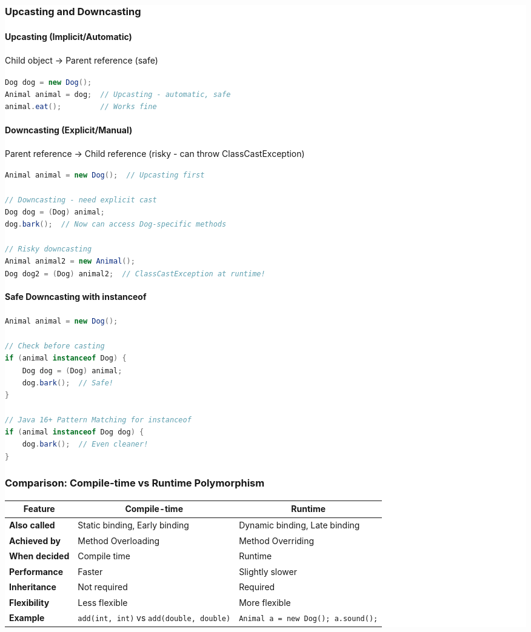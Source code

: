 ### Upcasting and Downcasting

#### Upcasting (Implicit/Automatic)
Child object → Parent reference (safe)

```java
Dog dog = new Dog();
Animal animal = dog;  // Upcasting - automatic, safe
animal.eat();         // Works fine
```

#### Downcasting (Explicit/Manual)
Parent reference → Child reference (risky - can throw ClassCastException)

```java
Animal animal = new Dog();  // Upcasting first

// Downcasting - need explicit cast
Dog dog = (Dog) animal;
dog.bark();  // Now can access Dog-specific methods

// Risky downcasting
Animal animal2 = new Animal();
Dog dog2 = (Dog) animal2;  // ClassCastException at runtime!
```

#### Safe Downcasting with instanceof

```java
Animal animal = new Dog();

// Check before casting
if (animal instanceof Dog) {
    Dog dog = (Dog) animal;
    dog.bark();  // Safe!
}

// Java 16+ Pattern Matching for instanceof
if (animal instanceof Dog dog) {
    dog.bark();  // Even cleaner!
}
```

### Comparison: Compile-time vs Runtime Polymorphism

| Feature | Compile-time | Runtime |
|---------|-------------|---------|
| **Also called** | Static binding, Early binding | Dynamic binding, Late binding |
| **Achieved by** | Method Overloading | Method Overriding |
| **When decided** | Compile time | Runtime |
| **Performance** | Faster | Slightly slower |
| **Inheritance** | Not required | Required |
| **Flexibility** | Less flexible | More flexible |
| **Example** | `add(int, int)` vs `add(double, double)` | `Animal a = new Dog(); a.sound();` |
